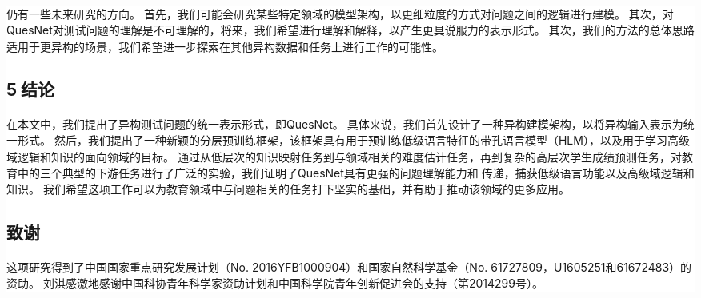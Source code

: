 仍有一些未来研究的方向。 首先，我们可能会研究某些特定领域的模型架构，以更细粒度的方式对问题之间的逻辑进行建模。 其次，对QuesNet对测试问题的理解是不可理解的，将来，我们希望进行理解和解释，以产生更具说服力的表示形式。 其次，我们的方法的总体思路适用于更异构的场景，我们希望进一步探索在其他异构数据和任务上进行工作的可能性。

## 5 结论

在本文中，我们提出了异构测试问题的统一表示形式，即QuesNet。 具体来说，我们首先设计了一种异构建模架构，以将异构输入表示为统一形式。 然后，我们提出了一种新颖的分层预训练框架，该框架具有用于预训练低级语言特征的带孔语言模型（HLM），以及用于学习高级域逻辑和知识的面向领域的目标。 通过从低层次的知识映射任务到与领域相关的难度估计任务，再到复杂的高层次学生成绩预测任务，对教育中的三个典型的下游任务进行了广泛的实验，我们证明了QuesNet具有更强的问题理解能力和 传递，捕获低级语言功能以及高级域逻辑和知识。 我们希望这项工作可以为教育领域中与问题相关的任务打下坚实的基础，并有助于推动该领域的更多应用。

## 致谢

这项研究得到了中国国家重点研究发展计划（No. 2016YFB1000904）和国家自然科学基金（No. 61727809，U1605251和61672483）的资助。 刘淇感激地感谢中国科协青年科学家资助计划和中国科学院青年创新促进会的支持（第2014299号）。
